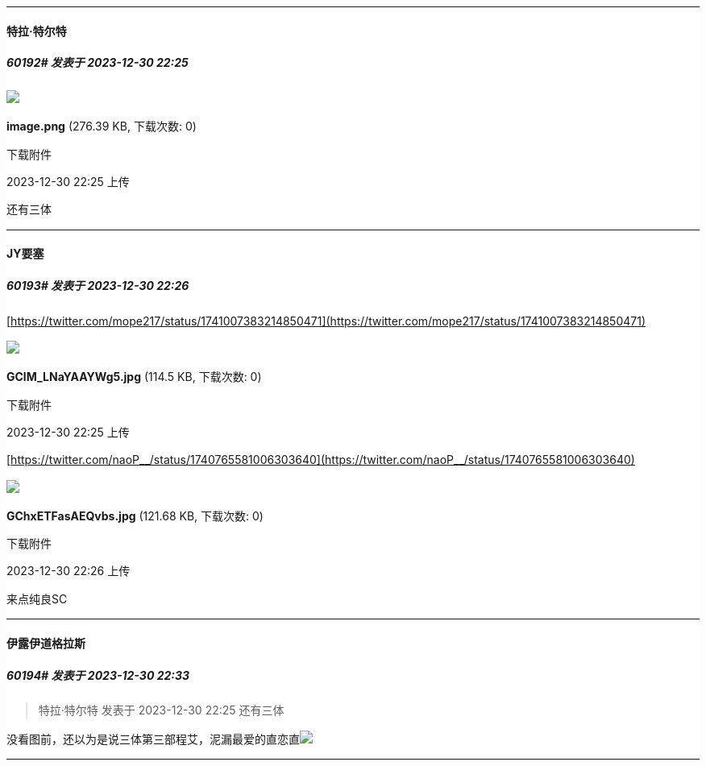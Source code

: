 
*****

####  特拉·特尔特  
##### 60192#       发表于 2023-12-30 22:25

<img src="https://img.saraba1st.com/forum/202312/30/222532c399r9xuu9g38xbg.png" referrerpolicy="no-referrer">

<strong>image.png</strong> (276.39 KB, 下载次数: 0)

下载附件

2023-12-30 22:25 上传

还有三体

*****

####  JY要塞  
##### 60193#       发表于 2023-12-30 22:26

[https://twitter.com/mope217/status/1741007383214850471](https://twitter.com/mope217/status/1741007383214850471)

<img src="https://img.saraba1st.com/forum/202312/30/222502rjqok7wnr78npq89.jpg" referrerpolicy="no-referrer">

<strong>GClM_LNaYAAYWg5.jpg</strong> (114.5 KB, 下载次数: 0)

下载附件

2023-12-30 22:25 上传

[https://twitter.com/naoP__/status/1740765581006303640](https://twitter.com/naoP__/status/1740765581006303640)

<img src="https://img.saraba1st.com/forum/202312/30/222604jvrwj7nlku6jknl8.jpg" referrerpolicy="no-referrer">

<strong>GChxETFasAEQvbs.jpg</strong> (121.68 KB, 下载次数: 0)

下载附件

2023-12-30 22:26 上传

来点纯良SC


*****

####  伊露伊道格拉斯  
##### 60194#       发表于 2023-12-30 22:33

<blockquote>特拉·特尔特 发表于 2023-12-30 22:25
还有三体</blockquote>
没看图前，还以为是说三体第三部程艾，泥漏最爱的直恋直<img src="https://static.saraba1st.com/image/smiley/face2017/172.png" referrerpolicy="no-referrer">

*****
